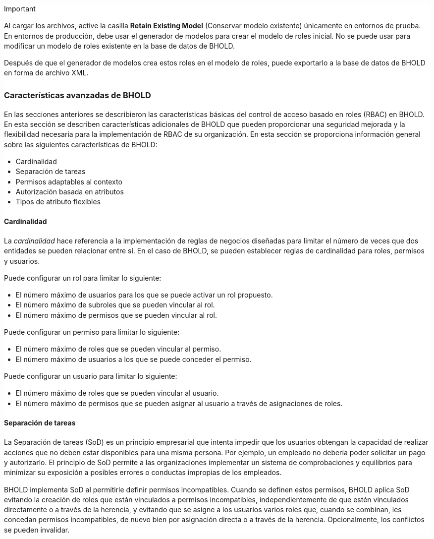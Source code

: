 >[!Important]
Al cargar los archivos, active la casilla **Retain Existing Model** (Conservar modelo existente) únicamente en entornos de prueba. En entornos de producción, debe usar el generador de modelos para crear el modelo de roles inicial. No se puede usar para modificar un modelo de roles existente en la base de datos de BHOLD.

Después de que el generador de modelos crea estos roles en el modelo de roles, puede exportarlo a la base de datos de BHOLD en forma de archivo XML.

### <a name="advanced-bhold-features"></a>Características avanzadas de BHOLD

En las secciones anteriores se describieron las características básicas del control de acceso basado en roles (RBAC) en BHOLD. En esta sección se describen características adicionales de BHOLD que pueden proporcionar una seguridad mejorada y la flexibilidad necesaria para la implementación de RBAC de su organización. En esta sección se proporciona información general sobre las siguientes características de BHOLD:

- Cardinalidad
- Separación de tareas
- Permisos adaptables al contexto
- Autorización basada en atributos
- Tipos de atributo flexibles


#### <a name="cardinality"></a>Cardinalidad

La *cardinalidad* hace referencia a la implementación de reglas de negocios diseñadas para limitar el número de veces que dos entidades se pueden relacionar entre sí. En el caso de BHOLD, se pueden establecer reglas de cardinalidad para roles, permisos y usuarios.

Puede configurar un rol para limitar lo siguiente:

- El número máximo de usuarios para los que se puede activar un rol propuesto.
- El número máximo de subroles que se pueden vincular al rol.
- El número máximo de permisos que se pueden vincular al rol.

Puede configurar un permiso para limitar lo siguiente:

- El número máximo de roles que se pueden vincular al permiso.
- El número máximo de usuarios a los que se puede conceder el permiso.

Puede configurar un usuario para limitar lo siguiente:

- El número máximo de roles que se pueden vincular al usuario.
- El número máximo de permisos que se pueden asignar al usuario a través de asignaciones de roles.

#### <a name="separation-of-duties"></a>Separación de tareas

La Separación de tareas (SoD) es un principio empresarial que intenta impedir que los usuarios obtengan la capacidad de realizar acciones que no deben estar disponibles para una misma persona. Por ejemplo, un empleado no debería poder solicitar un pago y autorizarlo. El principio de SoD permite a las organizaciones implementar un sistema de comprobaciones y equilibrios para minimizar su exposición a posibles errores o conductas impropias de los empleados.

BHOLD implementa SoD al permitirle definir permisos incompatibles. Cuando se definen estos permisos, BHOLD aplica SoD evitando la creación de roles que están vinculados a permisos incompatibles, independientemente de que estén vinculados directamente o a través de la herencia, y evitando que se asigne a los usuarios varios roles que, cuando se combinan, les concedan permisos incompatibles, de nuevo bien por asignación directa o a través de la herencia. Opcionalmente, los conflictos se pueden invalidar.
